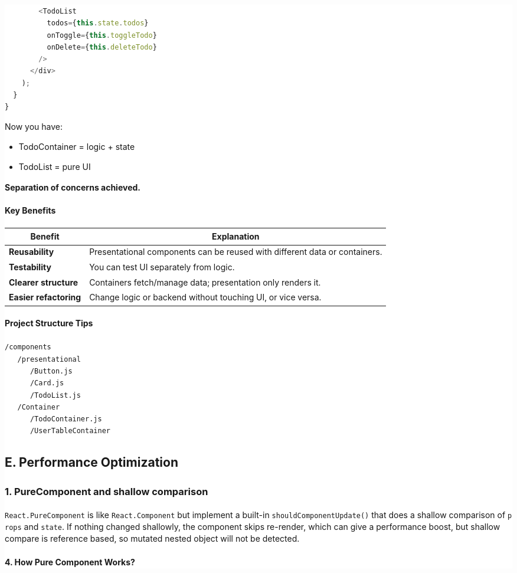 ```js
        <TodoList
          todos={this.state.todos}
          onToggle={this.toggleTodo}
          onDelete={this.deleteTodo}
        />
      </div>
    );
  }
}
```

Now you have:

- TodoContainer = logic + state

- TodoList = pure UI

**Separation of concerns achieved.**

#### Key Benefits

| Benefit                   | Explanation                                                                |
| ------------------------- | -------------------------------------------------------------------------- |
|  **Reusability**        | Presentational components can be reused with different data or containers. |
|  **Testability**        | You can test UI separately from logic.                                     |
|  **Clearer structure**  | Containers fetch/manage data; presentation only renders it.                |
| **Easier refactoring** | Change logic or backend without touching UI, or vice versa.                |

#### Project Structure Tips

```bash
/components
   /presentational
      /Button.js
      /Card.js
      /TodoList.js
   /Container
      /TodoContainer.js
      /UserTableContainer
```

## E. Performance Optimization

### 1. PureComponent and shallow comparison

`React.PureComponent` is like `React.Component` but implement a built-in `shouldComponentUpdate()` that does a shallow comparison of `props` and `state`. If nothing changed shallowly, the component skips re-render, which can give a performance boost, but shallow compare is reference based, so mutated nested object will not be detected.

#### 4. How Pure Component Works?
